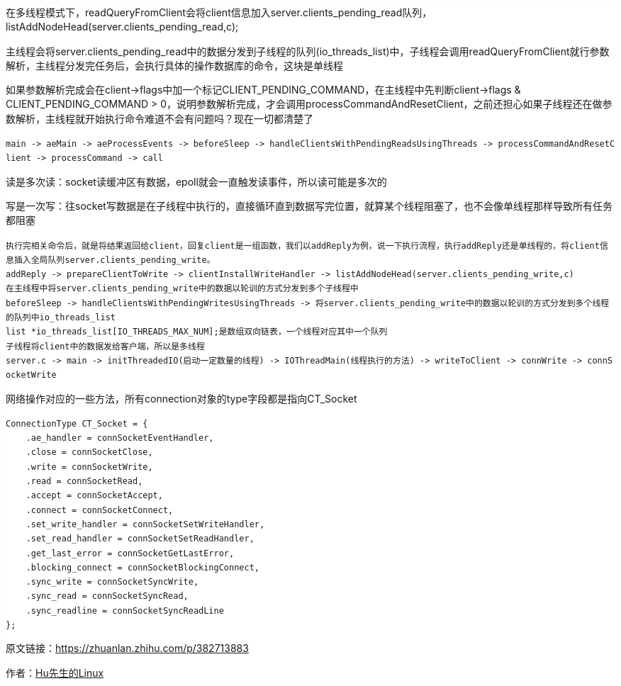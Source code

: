 在多线程模式下，readQueryFromClient会将client信息加入server.clients_pending_read队列，listAddNodeHead(server.clients_pending_read,c);

主线程会将server.clients_pending_read中的数据分发到子线程的队列(io_threads_list)中，子线程会调用readQueryFromClient就行参数解析，主线程分发完任务后，会执行具体的操作数据库的命令，这块是单线程

如果参数解析完成会在client->flags中加一个标记CLIENT_PENDING_COMMAND，在主线程中先判断client->flags & CLIENT_PENDING_COMMAND > 0，说明参数解析完成，才会调用processCommandAndResetClient，之前还担心如果子线程还在做参数解析，主线程就开始执行命令难道不会有问题吗？现在一切都清楚了

```
main -> aeMain -> aeProcessEvents -> beforeSleep -> handleClientsWithPendingReadsUsingThreads -> processCommandAndResetClient -> processCommand -> call
```

读是多次读：socket读缓冲区有数据，epoll就会一直触发读事件，所以读可能是多次的

写是一次写：往socket写数据是在子线程中执行的，直接循环直到数据写完位置，就算某个线程阻塞了，也不会像单线程那样导致所有任务都阻塞

```
执行完相关命令后，就是将结果返回给client，回复client是一组函数，我们以addReply为例，说一下执行流程，执行addReply还是单线程的，将client信息插入全局队列server.clients_pending_write。
addReply -> prepareClientToWrite -> clientInstallWriteHandler -> listAddNodeHead(server.clients_pending_write,c)
在主线程中将server.clients_pending_write中的数据以轮训的方式分发到多个子线程中
beforeSleep -> handleClientsWithPendingWritesUsingThreads -> 将server.clients_pending_write中的数据以轮训的方式分发到多个线程的队列中io_threads_list
list *io_threads_list[IO_THREADS_MAX_NUM];是数组双向链表，一个线程对应其中一个队列
子线程将client中的数据发给客户端，所以是多线程
server.c -> main -> initThreadedIO(启动一定数量的线程) -> IOThreadMain(线程执行的方法) -> writeToClient -> connWrite -> connSocketWrite
```

网络操作对应的一些方法，所有connection对象的type字段都是指向CT_Socket

```
ConnectionType CT_Socket = {
    .ae_handler = connSocketEventHandler,
    .close = connSocketClose,
    .write = connSocketWrite,
    .read = connSocketRead,
    .accept = connSocketAccept,
    .connect = connSocketConnect,
    .set_write_handler = connSocketSetWriteHandler,
    .set_read_handler = connSocketSetReadHandler,
    .get_last_error = connSocketGetLastError,
    .blocking_connect = connSocketBlockingConnect,
    .sync_write = connSocketSyncWrite,
    .sync_read = connSocketSyncRead,
    .sync_readline = connSocketSyncReadLine
};
```

原文链接：https://zhuanlan.zhihu.com/p/382713883

作者：[Hu先生的Linux](https://www.zhihu.com/people/huhu520-10)